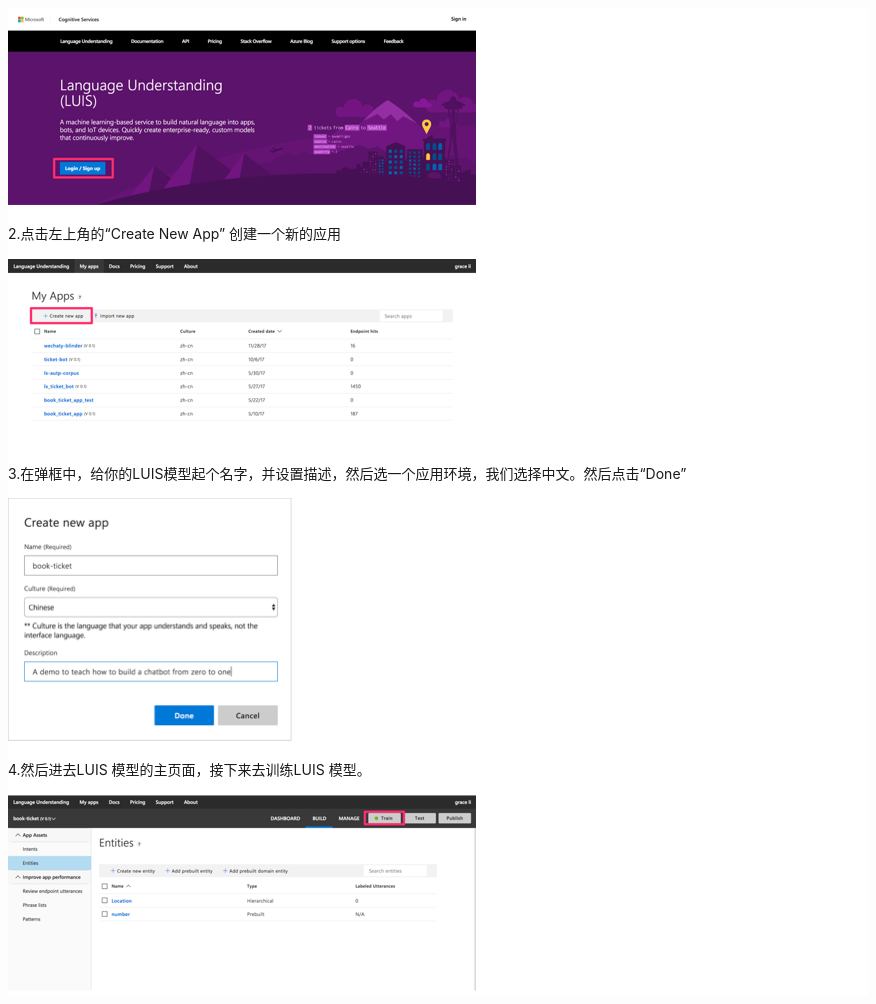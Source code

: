 ![luis-1](/assets/2018/microsoft-hol-luis-1.png)

2.点击左上角的“Create New App” 创建一个新的应用

![luis-2](/assets/2018/microsoft-hol-luis-2.png)

3.在弹框中，给你的LUIS模型起个名字，并设置描述，然后选一个应用环境，我们选择中文。然后点击“Done”

![luis-3](/assets/2018/microsoft-hol-luis-3.png)

4.然后进去LUIS 模型的主页面，接下来去训练LUIS 模型。

![luis-4](/assets/2018/microsoft-hol-luis-4.png)
